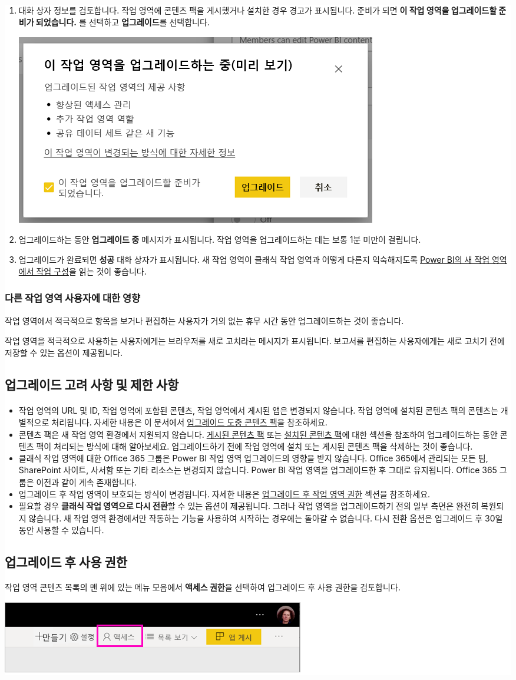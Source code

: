 1. 대화 상자 정보를 검토합니다. 작업 영역에 콘텐츠 팩을 게시했거나 설치한 경우 경고가 표시됩니다. 준비가 되면 **이 작업 영역을 업그레이드할 준비가 되었습니다.** 를 선택하고 **업그레이드**를 선택합니다.

    ![업그레이드를 위한 읽기](media/service-upgrade-workspaces/power-bi-ready-upgrade.png)

2. 업그레이드하는 동안 **업그레이드 중** 메시지가 표시됩니다. 작업 영역을 업그레이드하는 데는 보통 1분 미만이 걸립니다.

1. 업그레이드가 완료되면 **성공** 대화 상자가 표시됩니다. 새 작업 영역이 클래식 작업 영역과 어떻게 다른지 익숙해지도록 [Power BI의 새 작업 영역에서 작업 구성](service-new-workspaces.md)을 읽는 것이 좋습니다.

### <a name="impact-on-other-workspace-users"></a>다른 작업 영역 사용자에 대한 영향

작업 영역에서 적극적으로 항목을 보거나 편집하는 사용자가 거의 없는 휴무 시간 동안 업그레이드하는 것이 좋습니다.

작업 영역을 적극적으로 사용하는 사용자에게는 브라우저를 새로 고치라는 메시지가 표시됩니다. 보고서를 편집하는 사용자에게는 새로 고치기 전에 저장할 수 있는 옵션이 제공됩니다.

## <a name="upgrade-considerations-and-limitations"></a>업그레이드 고려 사항 및 제한 사항

- 작업 영역의 URL 및 ID, 작업 영역에 포함된 콘텐츠, 작업 영역에서 게시된 앱은 변경되지 않습니다. 작업 영역에 설치된 콘텐츠 팩의 콘텐츠는 개별적으로 처리됩니다. 자세한 내용은 이 문서에서 [업그레이드 도중 콘텐츠 팩](#content-packs-during-upgrade)을 참조하세요.
- 콘텐츠 팩은 새 작업 영역 환경에서 지원되지 않습니다. [게시된 콘텐츠 팩](#published-content-packs) 또는 [설치된 콘텐츠 팩](#installed-content-packs)에 대한 섹션을 참조하여 업그레이드하는 동안 콘텐츠 팩이 처리되는 방식에 대해 알아보세요. 업그레이드하기 전에 작업 영역에 설치 또는 게시된 콘텐츠 팩을 삭제하는 것이 좋습니다.
- 클래식 작업 영역에 대한 Office 365 그룹은 Power BI 작업 영역 업그레이드의 영향을 받지 않습니다. Office 365에서 관리되는 모든 팀, SharePoint 사이트, 사서함 또는 기타 리소스는 변경되지 않습니다. Power BI 작업 영역을 업그레이드한 후 그대로 유지됩니다. Office 365 그룹은 이전과 같이 계속 존재합니다.
- 업그레이드 후 작업 영역이 보호되는 방식이 변경됩니다. 자세한 내용은 [업그레이드 후 작업 영역 권한](#permissions-after-upgrade) 섹션을 참조하세요.
- 필요할 경우 **클래식 작업 영역으로 다시 전환**할 수 있는 옵션이 제공됩니다. 그러나 작업 영역을 업그레이드하기 전의 일부 측면은 완전히 복원되지 않습니다. 새 작업 영역 환경에서만 작동하는 기능을 사용하여 시작하는 경우에는 돌아갈 수 없습니다. 다시 전환 옵션은 업그레이드 후 30일 동안 사용할 수 있습니다.

## <a name="permissions-after-upgrade"></a>업그레이드 후 사용 권한

작업 영역 콘텐츠 목록의 맨 위에 있는 메뉴 모음에서 **액세스 권한**을 선택하여 업그레이드 후 사용 권한을 검토합니다.

![메뉴 모음의 액세스 목록](media/service-upgrade-workspaces/power-bi-workspace-access-menu-bar.png)

